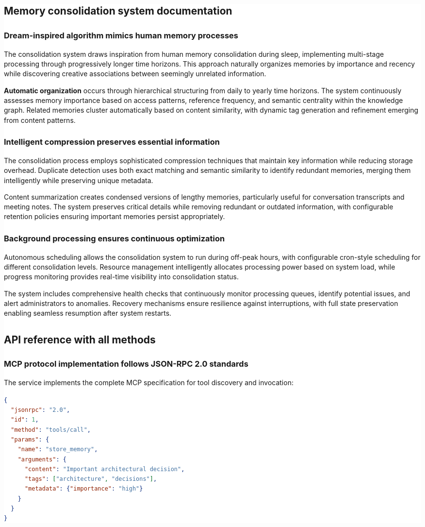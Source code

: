 ## Memory consolidation system documentation

### Dream-inspired algorithm mimics human memory processes

The consolidation system draws inspiration from human memory consolidation during sleep, implementing multi-stage processing through progressively longer time horizons. This approach naturally organizes memories by importance and recency while discovering creative associations between seemingly unrelated information.

**Automatic organization** occurs through hierarchical structuring from daily to yearly time horizons. The system continuously assesses memory importance based on access patterns, reference frequency, and semantic centrality within the knowledge graph. Related memories cluster automatically based on content similarity, with dynamic tag generation and refinement emerging from content patterns.

### Intelligent compression preserves essential information

The consolidation process employs sophisticated compression techniques that maintain key information while reducing storage overhead. Duplicate detection uses both exact matching and semantic similarity to identify redundant memories, merging them intelligently while preserving unique metadata.

Content summarization creates condensed versions of lengthy memories, particularly useful for conversation transcripts and meeting notes. The system preserves critical details while removing redundant or outdated information, with configurable retention policies ensuring important memories persist appropriately.

### Background processing ensures continuous optimization

Autonomous scheduling allows the consolidation system to run during off-peak hours, with configurable cron-style scheduling for different consolidation levels. Resource management intelligently allocates processing power based on system load, while progress monitoring provides real-time visibility into consolidation status.

The system includes comprehensive health checks that continuously monitor processing queues, identify potential issues, and alert administrators to anomalies. Recovery mechanisms ensure resilience against interruptions, with full state preservation enabling seamless resumption after system restarts.

## API reference with all methods

### MCP protocol implementation follows JSON-RPC 2.0 standards

The service implements the complete MCP specification for tool discovery and invocation:

```json
{
  "jsonrpc": "2.0",
  "id": 1,
  "method": "tools/call",
  "params": {
    "name": "store_memory",
    "arguments": {
      "content": "Important architectural decision",
      "tags": ["architecture", "decisions"],
      "metadata": {"importance": "high"}
    }
  }
}
```
